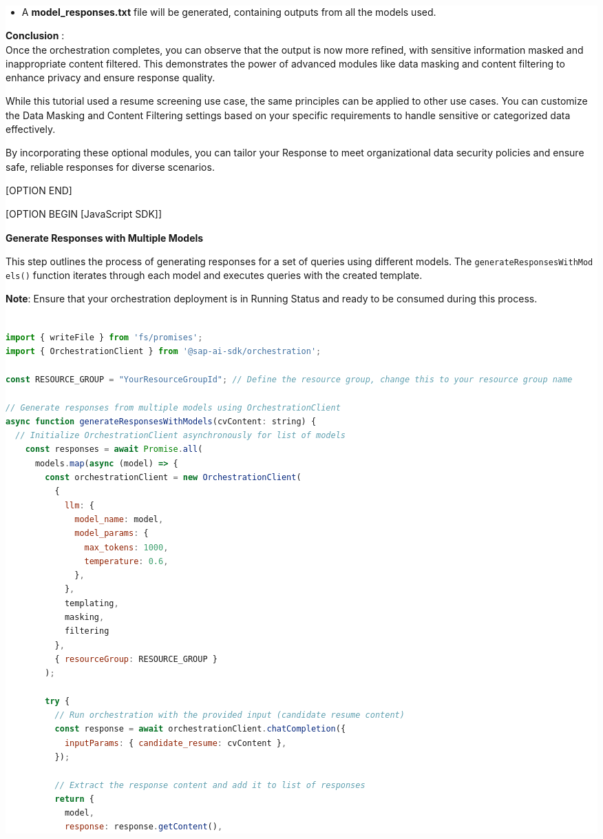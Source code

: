 ```python
```

- A **model_responses.txt** file will be generated, containing outputs from all the models used.

**Conclusion** :  
Once the orchestration completes, you can observe that the output is now more refined, with sensitive information masked and inappropriate content filtered. This demonstrates the power of advanced modules like data masking and content filtering to enhance privacy and ensure response quality.  

While this tutorial used a resume screening use case, the same principles can be applied to other use cases. You can customize the Data Masking and Content Filtering settings based on your specific requirements to handle sensitive or categorized data effectively.  

By incorporating these optional modules, you can tailor your Response to meet organizational data security policies and ensure safe, reliable responses for diverse scenarios.  

[OPTION END]

[OPTION BEGIN [JavaScript SDK]]

**Generate Responses with Multiple Models** 

This step outlines the process of generating responses for a set of queries using different models. The `generateResponsesWithModels()` function iterates through each model and executes queries with the created template. 

**Note**: Ensure that your orchestration deployment is in Running Status and ready to be consumed during this process.

```javascript

import { writeFile } from 'fs/promises';
import { OrchestrationClient } from '@sap-ai-sdk/orchestration'; 

const RESOURCE_GROUP = "YourResourceGroupId"; // Define the resource group, change this to your resource group name

// Generate responses from multiple models using OrchestrationClient
async function generateResponsesWithModels(cvContent: string) { 
  // Initialize OrchestrationClient asynchronously for list of models
    const responses = await Promise.all(
      models.map(async (model) => {
        const orchestrationClient = new OrchestrationClient(
          {
            llm: {
              model_name: model,
              model_params: { 
                max_tokens: 1000, 
                temperature: 0.6, 
              }, 
            },
            templating,
            masking,
            filtering
          },
          { resourceGroup: RESOURCE_GROUP } 
        );

        try { 
          // Run orchestration with the provided input (candidate resume content) 
          const response = await orchestrationClient.chatCompletion({ 
            inputParams: { candidate_resume: cvContent }, 
          }); 

          // Extract the response content and add it to list of responses
          return {
            model, 
            response: response.getContent(), 
```